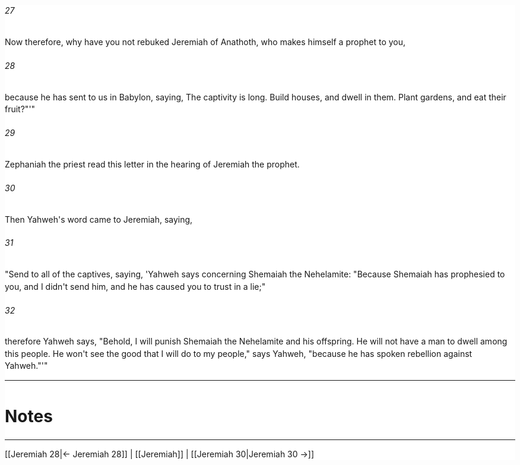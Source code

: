 ###### 27 
Now therefore, why have you not rebuked Jeremiah of Anathoth, who makes himself a prophet to you, 

###### 28 
because he has sent to us in Babylon, saying, The captivity is long. Build houses, and dwell in them. Plant gardens, and eat their fruit?"'" 

###### 29 
Zephaniah the priest read this letter in the hearing of Jeremiah the prophet. 

###### 30 
Then Yahweh's word came to Jeremiah, saying, 

###### 31 
"Send to all of the captives, saying, 'Yahweh says concerning Shemaiah the Nehelamite: "Because Shemaiah has prophesied to you, and I didn't send him, and he has caused you to trust in a lie;" 

###### 32 
therefore Yahweh says, "Behold, I will punish Shemaiah the Nehelamite and his offspring. He will not have a man to dwell among this people. He won't see the good that I will do to my people," says Yahweh, "because he has spoken rebellion against Yahweh."'"

---
# Notes


***
[[Jeremiah 28|← Jeremiah 28]] | [[Jeremiah]] | [[Jeremiah 30|Jeremiah 30 →]]
